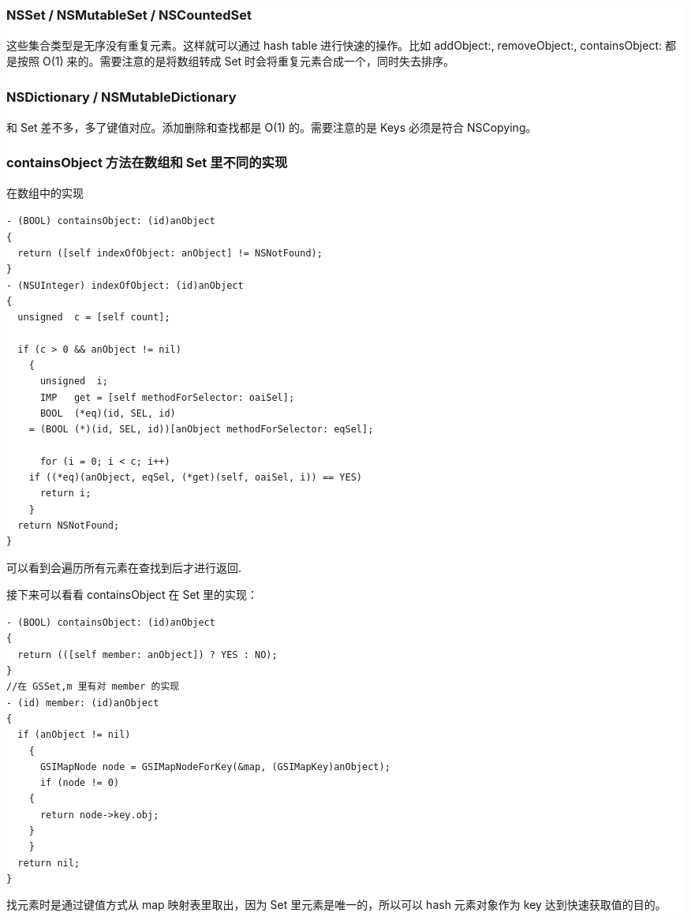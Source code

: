 ### NSSet / NSMutableSet / NSCountedSet
这些集合类型是无序没有重复元素。这样就可以通过 hash table 进行快速的操作。比如 addObject:, removeObject:, containsObject: 都是按照 O(1) 来的。需要注意的是将数组转成 Set 时会将重复元素合成一个，同时失去排序。

### NSDictionary / NSMutableDictionary
和 Set 差不多，多了键值对应。添加删除和查找都是 O(1) 的。需要注意的是 Keys 必须是符合 NSCopying。

### containsObject 方法在数组和 Set 里不同的实现
在数组中的实现
```objc
- (BOOL) containsObject: (id)anObject
{
  return ([self indexOfObject: anObject] != NSNotFound);
}
- (NSUInteger) indexOfObject: (id)anObject
{
  unsigned	c = [self count];

  if (c > 0 && anObject != nil)
    {
      unsigned	i;
      IMP	get = [self methodForSelector: oaiSel];
      BOOL	(*eq)(id, SEL, id)
	= (BOOL (*)(id, SEL, id))[anObject methodForSelector: eqSel];

      for (i = 0; i < c; i++)
	if ((*eq)(anObject, eqSel, (*get)(self, oaiSel, i)) == YES)
	  return i;
    }
  return NSNotFound;
}
```
可以看到会遍历所有元素在查找到后才进行返回.

接下来可以看看 containsObject 在 Set 里的实现：
```objc
- (BOOL) containsObject: (id)anObject
{
  return (([self member: anObject]) ? YES : NO);
}
//在 GSSet,m 里有对 member 的实现
- (id) member: (id)anObject
{
  if (anObject != nil)
    {
      GSIMapNode node = GSIMapNodeForKey(&map, (GSIMapKey)anObject);
      if (node != 0)
	{
	  return node->key.obj;
	}
    }
  return nil;
}
```
找元素时是通过键值方式从 map 映射表里取出，因为 Set 里元素是唯一的，所以可以 hash 元素对象作为 key 达到快速获取值的目的。
